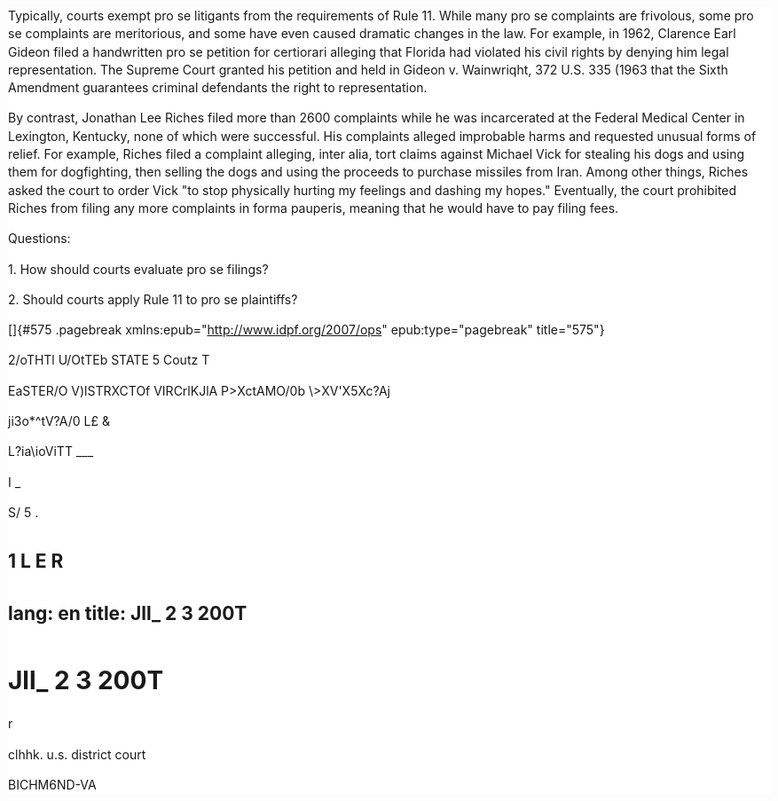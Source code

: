 Typically, courts exempt pro se litigants from the requirements of Rule
11. While many pro se complaints are frivolous, some pro se complaints
are meritorious, and some have even caused dramatic changes in the law.
For example, in 1962, Clarence Earl Gideon filed a handwritten pro se
petition for certiorari alleging that Florida had violated his civil
rights by denying him legal representation. The Supreme Court granted
his petition and held in Gideon v. Wainwriqht, 372 U.S. 335 (1963 that
the Sixth Amendment guarantees criminal defendants the right to
representation.

By contrast, Jonathan Lee Riches filed more than 2600 complaints while
he was incarcerated at the Federal Medical Center in Lexington,
Kentucky, none of which were successful. His complaints alleged
improbable harms and requested unusual forms of relief. For example,
Riches filed a complaint alleging, inter alia, tort claims against
Michael Vick for stealing his dogs and using them for dogfighting, then
selling the dogs and using the proceeds to purchase missiles from Iran.
Among other things, Riches asked the court to order Vick "to stop
physically hurting my feelings and dashing my hopes." Eventually, the
court prohibited Riches from filing any more complaints in forma
pauperis, meaning that he would have to pay filing fees.

Questions:

1\. How should courts evaluate pro se filings?

2\. Should courts apply Rule 11 to pro se plaintiffs?

[]{#575 .pagebreak xmlns:epub="http://www.idpf.org/2007/ops"
epub:type="pagebreak" title="575"}

2/oTHTl U/OtTEb STATE 5 Coutz T

EaSTER/O V)lSTRXCTOf VIRCrlKJlA P>XctAMO/0b \\\>XV\'X5Xc?Aj

ji3o\*\^tV?A/0 L£ &

L?ia\\ioViTT \_\_\_

I \_

S/ 5 .

1 L E R
---
lang: en
title: Jll\_ 2 3 200T
---

# Jll\_ 2 3 200T

r

clhhk. u.s. district court

BICHM6ND-VA
